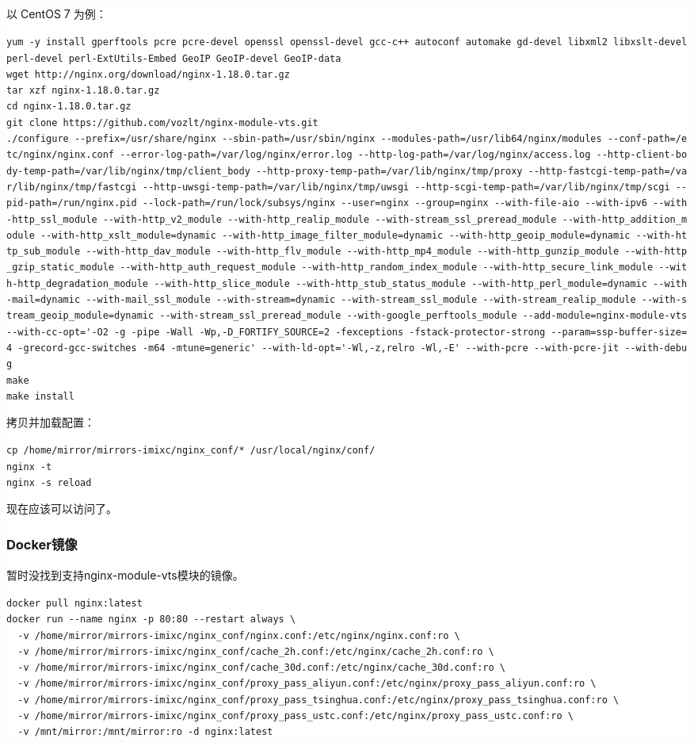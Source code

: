 以 CentOS 7 为例：

```shell
yum -y install gperftools pcre pcre-devel openssl openssl-devel gcc-c++ autoconf automake gd-devel libxml2 libxslt-devel perl-devel perl-ExtUtils-Embed GeoIP GeoIP-devel GeoIP-data
wget http://nginx.org/download/nginx-1.18.0.tar.gz
tar xzf nginx-1.18.0.tar.gz
cd nginx-1.18.0.tar.gz
git clone https://github.com/vozlt/nginx-module-vts.git
./configure --prefix=/usr/share/nginx --sbin-path=/usr/sbin/nginx --modules-path=/usr/lib64/nginx/modules --conf-path=/etc/nginx/nginx.conf --error-log-path=/var/log/nginx/error.log --http-log-path=/var/log/nginx/access.log --http-client-body-temp-path=/var/lib/nginx/tmp/client_body --http-proxy-temp-path=/var/lib/nginx/tmp/proxy --http-fastcgi-temp-path=/var/lib/nginx/tmp/fastcgi --http-uwsgi-temp-path=/var/lib/nginx/tmp/uwsgi --http-scgi-temp-path=/var/lib/nginx/tmp/scgi --pid-path=/run/nginx.pid --lock-path=/run/lock/subsys/nginx --user=nginx --group=nginx --with-file-aio --with-ipv6 --with-http_ssl_module --with-http_v2_module --with-http_realip_module --with-stream_ssl_preread_module --with-http_addition_module --with-http_xslt_module=dynamic --with-http_image_filter_module=dynamic --with-http_geoip_module=dynamic --with-http_sub_module --with-http_dav_module --with-http_flv_module --with-http_mp4_module --with-http_gunzip_module --with-http_gzip_static_module --with-http_auth_request_module --with-http_random_index_module --with-http_secure_link_module --with-http_degradation_module --with-http_slice_module --with-http_stub_status_module --with-http_perl_module=dynamic --with-mail=dynamic --with-mail_ssl_module --with-stream=dynamic --with-stream_ssl_module --with-stream_realip_module --with-stream_geoip_module=dynamic --with-stream_ssl_preread_module --with-google_perftools_module --add-module=nginx-module-vts --with-cc-opt='-O2 -g -pipe -Wall -Wp,-D_FORTIFY_SOURCE=2 -fexceptions -fstack-protector-strong --param=ssp-buffer-size=4 -grecord-gcc-switches -m64 -mtune=generic' --with-ld-opt='-Wl,-z,relro -Wl,-E' --with-pcre --with-pcre-jit --with-debug
make
make install
```

拷贝并加载配置：

```shell
cp /home/mirror/mirrors-imixc/nginx_conf/* /usr/local/nginx/conf/
nginx -t
nginx -s reload
```

现在应该可以访问了。

### Docker镜像

暂时没找到支持nginx-module-vts模块的镜像。

```shell
docker pull nginx:latest
docker run --name nginx -p 80:80 --restart always \
  -v /home/mirror/mirrors-imixc/nginx_conf/nginx.conf:/etc/nginx/nginx.conf:ro \
  -v /home/mirror/mirrors-imixc/nginx_conf/cache_2h.conf:/etc/nginx/cache_2h.conf:ro \
  -v /home/mirror/mirrors-imixc/nginx_conf/cache_30d.conf:/etc/nginx/cache_30d.conf:ro \
  -v /home/mirror/mirrors-imixc/nginx_conf/proxy_pass_aliyun.conf:/etc/nginx/proxy_pass_aliyun.conf:ro \
  -v /home/mirror/mirrors-imixc/nginx_conf/proxy_pass_tsinghua.conf:/etc/nginx/proxy_pass_tsinghua.conf:ro \
  -v /home/mirror/mirrors-imixc/nginx_conf/proxy_pass_ustc.conf:/etc/nginx/proxy_pass_ustc.conf:ro \
  -v /mnt/mirror:/mnt/mirror:ro -d nginx:latest
```

